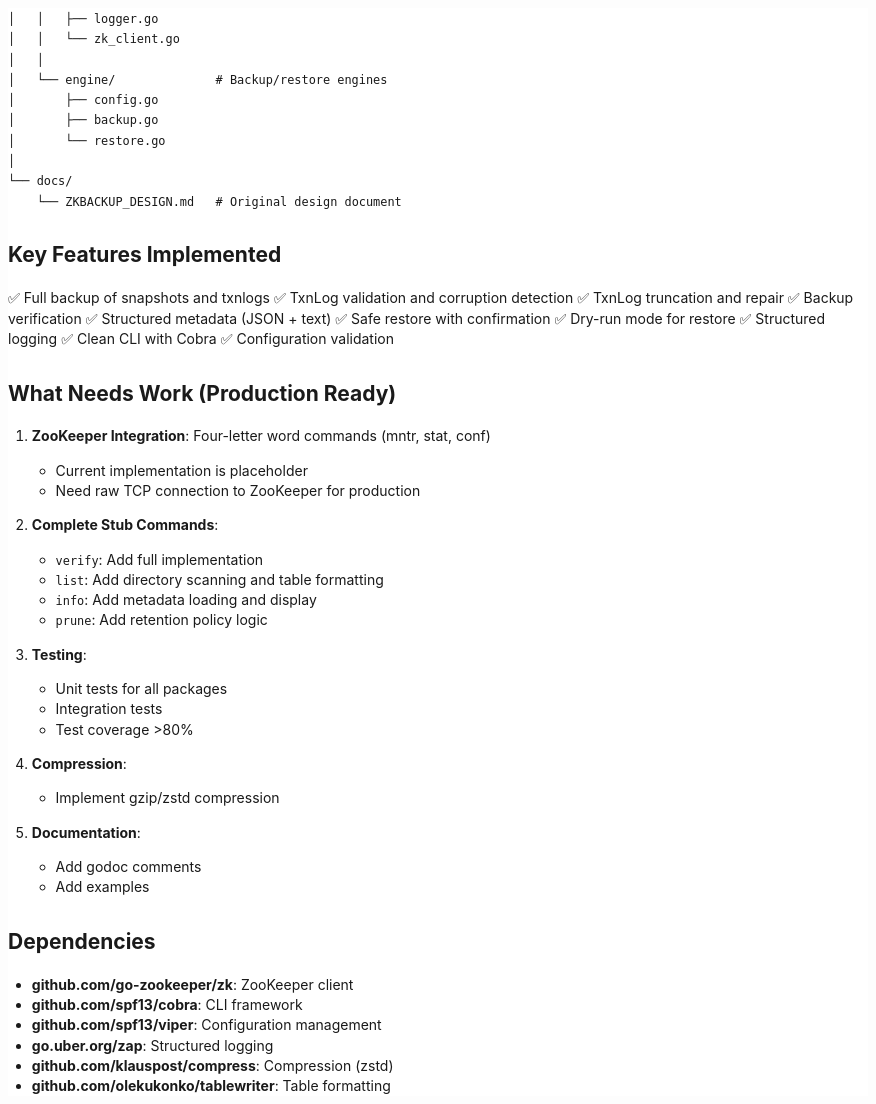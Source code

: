 ```
│   │   ├── logger.go
│   │   └── zk_client.go
│   │
│   └── engine/              # Backup/restore engines
│       ├── config.go
│       ├── backup.go
│       └── restore.go
│
└── docs/
    └── ZKBACKUP_DESIGN.md   # Original design document
```

## Key Features Implemented

✅ Full backup of snapshots and txnlogs
✅ TxnLog validation and corruption detection
✅ TxnLog truncation and repair
✅ Backup verification
✅ Structured metadata (JSON + text)
✅ Safe restore with confirmation
✅ Dry-run mode for restore
✅ Structured logging
✅ Clean CLI with Cobra
✅ Configuration validation

## What Needs Work (Production Ready)

1. **ZooKeeper Integration**: Four-letter word commands (mntr, stat, conf)
   - Current implementation is placeholder
   - Need raw TCP connection to ZooKeeper for production

2. **Complete Stub Commands**:
   - `verify`: Add full implementation
   - `list`: Add directory scanning and table formatting
   - `info`: Add metadata loading and display
   - `prune`: Add retention policy logic

3. **Testing**:
   - Unit tests for all packages
   - Integration tests
   - Test coverage >80%

4. **Compression**:
   - Implement gzip/zstd compression

5. **Documentation**:
   - Add godoc comments
   - Add examples

## Dependencies

- **github.com/go-zookeeper/zk**: ZooKeeper client
- **github.com/spf13/cobra**: CLI framework
- **github.com/spf13/viper**: Configuration management
- **go.uber.org/zap**: Structured logging
- **github.com/klauspost/compress**: Compression (zstd)
- **github.com/olekukonko/tablewriter**: Table formatting
